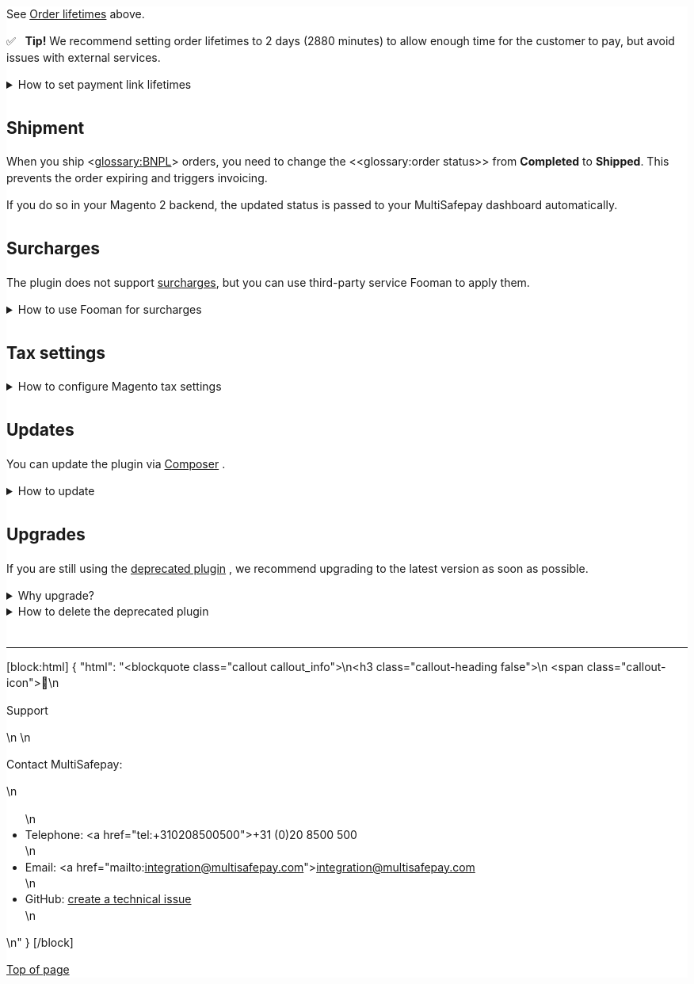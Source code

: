 See [Order lifetimes](#order-lifetimes) above. 

✅ &nbsp; **Tip!** We recommend setting order lifetimes to 2 days (2880 minutes) to allow enough time for the customer to pay, but avoid issues with external services.

<details id="how-to-set-payment-link-lifetimes"><summary>How to set payment link lifetimes</summary></details>

## Shipment

When you ship <<glossary:BNPL>> orders, you need to change the <<glossary:order status>> from **Completed** to **Shipped**. This prevents the order expiring and triggers invoicing. 

If you do so in your Magento 2 backend, the updated status is passed to your MultiSafepay dashboard automatically.

## Surcharges

The plugin does not support [surcharges](/docs/surcharges/), but you can use third-party service Fooman to apply them. 

<details id="how-to-use-fooman-for-surcharges"><summary>How to use Fooman for surcharges</summary></details>

## Tax settings

<details id="how-to-configure-magento-tax-settings"><summary>How to configure Magento tax settings</summary></details>

## Updates

You can update the plugin via <a href="https://getcomposer.org" target="_blank">Composer</a> <i class="fa fa-external-link" style="font-size:12px;color:#8b929e"></i>.

<details id="how-to-update"><summary>How to update</summary></details>

## Upgrades
If you are still using the <a href="https://github.com/MultiSafepay/Magento2Msp" target="_blank">deprecated plugin</a> <i class="fa fa-external-link" style="font-size:12px;color:#8b929e"></i>, we recommend upgrading to the latest version as soon as possible.

<details id="why-upgrade"><summary>Why upgrade?</summary></details>

<details id="how-to-delete-the-deprecated-plugin"><summary>How to delete the deprecated plugin</summary></details>
<br>

---

[block:html]
{
  "html": "<blockquote class=\"callout callout_info\">\n<h3 class=\"callout-heading false\">\n        <span class=\"callout-icon\">💬</span>\n        <p>Support</p>\n    </h3>\n  <p>Contact MultiSafepay:</p>\n  <ul>\n    <li>Telephone: <a href=\"tel:+310208500500\">+31 (0)20 8500 500</a></li>\n    <li>Email: <a href=\"mailto:integration@multisafepay.com\">integration@multisafepay.com</a></li>\n    <li>GitHub: <a href="https://github.com/MultiSafepay/magento2/issues/new/choose" target="_blank"> create a technical issue</a> <i class="fa fa-external-link" style="font-size:12px;color:#8b929e"></i></li>\n  </ul>  \n</blockquote>"
}
[/block]

[Top of page](#)